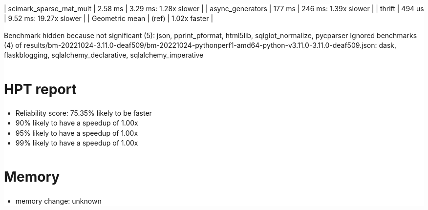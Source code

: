 | scimark_sparse_mat_mult    | 2.58 ms                                                     | 3.29 ms: 1.28x slower                                                       |
| async_generators           | 177 ms                                                      | 246 ms: 1.39x slower                                                        |
| thrift                     | 494 us                                                      | 9.52 ms: 19.27x slower                                                      |
| Geometric mean             | (ref)                                                       | 1.02x faster                                                                |

Benchmark hidden because not significant (5): json, pprint_pformat, html5lib, sqlglot_normalize, pycparser
Ignored benchmarks (4) of results/bm-20221024-3.11.0-deaf509/bm-20221024-pythonperf1-amd64-python-v3.11.0-3.11.0-deaf509.json: dask, flaskblogging, sqlalchemy_declarative, sqlalchemy_imperative


# HPT report

- Reliability score: 75.35% likely to be faster
- 90% likely to have a speedup of 1.00x
- 95% likely to have a speedup of 1.00x
- 99% likely to have a speedup of 1.00x


# Memory

- memory change: unknown